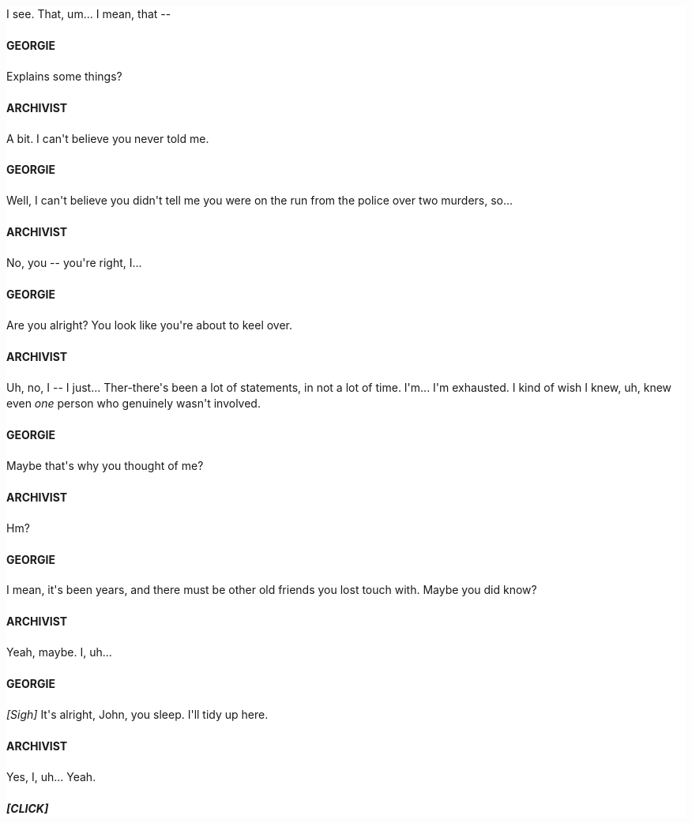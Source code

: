 I see. That, um... I mean, that --

#### GEORGIE

Explains some things?

#### ARCHIVIST

A bit. I can't believe you never told me.

#### GEORGIE

Well, I can't believe you didn't tell me you were on the run from the police over two murders, so...

#### ARCHIVIST

No, you -- you're right, I...

#### GEORGIE

Are you alright? You look like you're about to keel over.

#### ARCHIVIST

Uh, no, I -- I just... Ther-there's been a lot of statements, in not a lot of time. I'm... I'm exhausted. I kind of wish I knew, uh, knew even *one* person who genuinely wasn't involved.

#### GEORGIE

Maybe that's why you thought of me?

#### ARCHIVIST

Hm?

#### GEORGIE

I mean, it's been years, and there must be other old friends you lost touch with. Maybe you did know?

#### ARCHIVIST

Yeah, maybe. I, uh...

#### GEORGIE

_[Sigh]_ It's alright, John, you sleep. I'll tidy up here.

#### ARCHIVIST

Yes, I, uh... Yeah.

##### [CLICK]